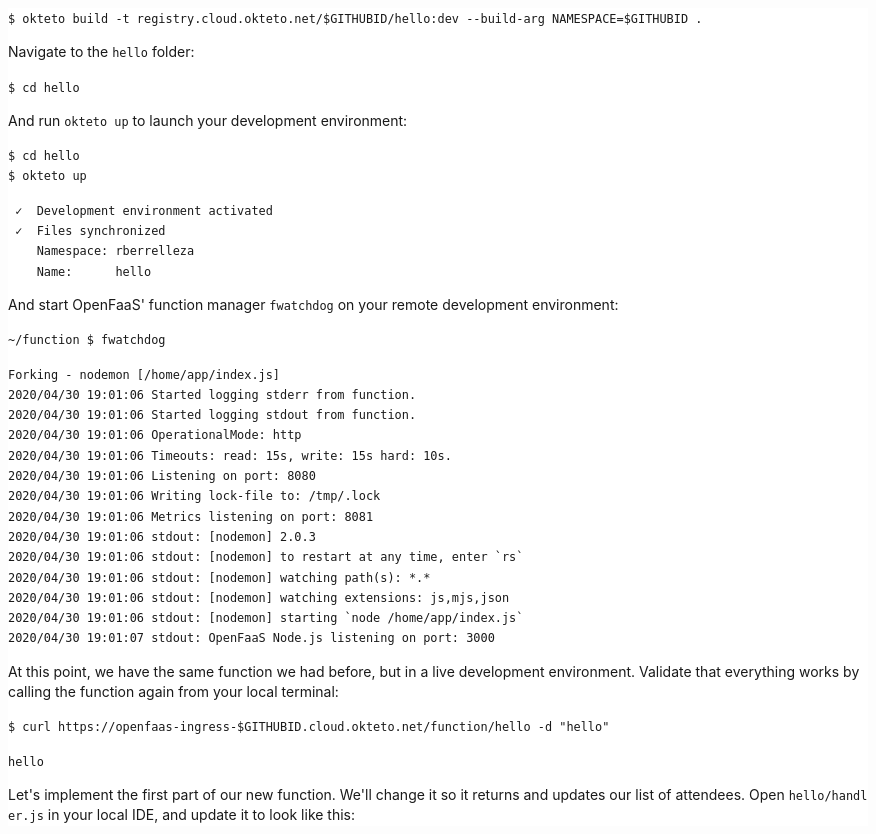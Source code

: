 ```
$ okteto build -t registry.cloud.okteto.net/$GITHUBID/hello:dev --build-arg NAMESPACE=$GITHUBID .
```

Navigate to the `hello` folder:

```console
$ cd hello
```

And run `okteto up` to launch your development environment:

```console
$ cd hello
$ okteto up
```

```console
 ✓  Development environment activated
 ✓  Files synchronized
    Namespace: rberrelleza
    Name:      hello

```

And start OpenFaaS' function manager  `fwatchdog` on your remote development environment:
```console
~/function $ fwatchdog
```

```console
Forking - nodemon [/home/app/index.js]
2020/04/30 19:01:06 Started logging stderr from function.
2020/04/30 19:01:06 Started logging stdout from function.
2020/04/30 19:01:06 OperationalMode: http
2020/04/30 19:01:06 Timeouts: read: 15s, write: 15s hard: 10s.
2020/04/30 19:01:06 Listening on port: 8080
2020/04/30 19:01:06 Writing lock-file to: /tmp/.lock
2020/04/30 19:01:06 Metrics listening on port: 8081
2020/04/30 19:01:06 stdout: [nodemon] 2.0.3
2020/04/30 19:01:06 stdout: [nodemon] to restart at any time, enter `rs`
2020/04/30 19:01:06 stdout: [nodemon] watching path(s): *.*
2020/04/30 19:01:06 stdout: [nodemon] watching extensions: js,mjs,json
2020/04/30 19:01:06 stdout: [nodemon] starting `node /home/app/index.js`
2020/04/30 19:01:07 stdout: OpenFaaS Node.js listening on port: 3000
```

At this point, we have the same function we had before, but in a live development environment. Validate that everything works by calling the function again from your local terminal:

```console
$ curl https://openfaas-ingress-$GITHUBID.cloud.okteto.net/function/hello -d "hello"
```

```
hello
```

Let's implement the first part of our new function. We'll change it so it returns and updates our list of attendees. Open `hello/handler.js` in your local IDE, and update it  to look like this:
